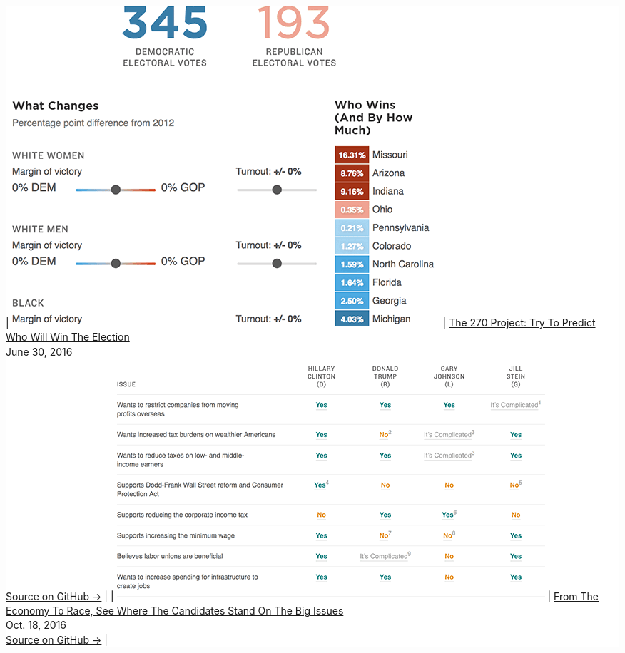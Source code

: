| ![The 270 Project](/img/posts/gfx16-270project.png) | [The 270 Project: Try To Predict Who Will Win The Election](http://www.npr.org/2016/06/30/483687093/the-270-project-try-to-predict-who-will-win-the-election)<br />June 30, 2016<br />[Source on GitHub →](https://github.com/nprapps/graphics-archive/tree/master/2016/06/trump270-simulator-20160622) |
| ![From The Economy To Race, See Where The Candidates Stand On The Big Issues](/img/posts/gfx16-matrix.png) | [From The Economy To Race, See Where The Candidates Stand On The Big Issues](http://www.npr.org/2016/10/18/496926243/from-the-economy-to-race-see-where-the-candidates-stand-on-the-big-issues)<br />Oct. 18, 2016<br />[Source on GitHub →](https://github.com/nprapps/graphics-archive/tree/master/2016/10/) |